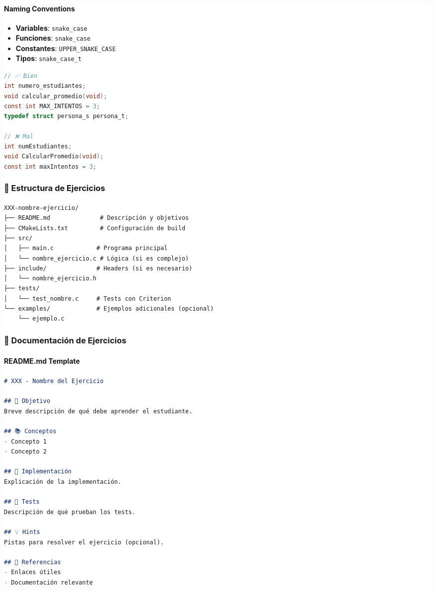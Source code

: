 #### Naming Conventions
- **Variables**: `snake_case`
- **Funciones**: `snake_case`
- **Constantes**: `UPPER_SNAKE_CASE`
- **Tipos**: `snake_case_t`

```c
// ✅ Bien
int numero_estudiantes;
void calcular_promedio(void);
const int MAX_INTENTOS = 3;
typedef struct persona_s persona_t;

// ❌ Mal
int numEstudiantes;
void CalcularPromedio(void);
const int maxIntentos = 3;
```

### 📁 Estructura de Ejercicios

```
XXX-nombre-ejercicio/
├── README.md              # Descripción y objetivos
├── CMakeLists.txt         # Configuración de build
├── src/
│   ├── main.c            # Programa principal
│   └── nombre_ejercicio.c # Lógica (si es complejo)
├── include/              # Headers (si es necesario)
│   └── nombre_ejercicio.h
├── tests/
│   └── test_nombre.c     # Tests con Criterion
└── examples/             # Ejemplos adicionales (opcional)
    └── ejemplo.c
```

### 📖 Documentación de Ejercicios

#### README.md Template
```markdown
# XXX - Nombre del Ejercicio

## 🎯 Objetivo
Breve descripción de qué debe aprender el estudiante.

## 📚 Conceptos
- Concepto 1
- Concepto 2

## 🔧 Implementación
Explicación de la implementación.

## 🧪 Tests
Descripción de qué prueban los tests.

## 💡 Hints
Pistas para resolver el ejercicio (opcional).

## 🔗 Referencias
- Enlaces útiles
- Documentación relevante
```
